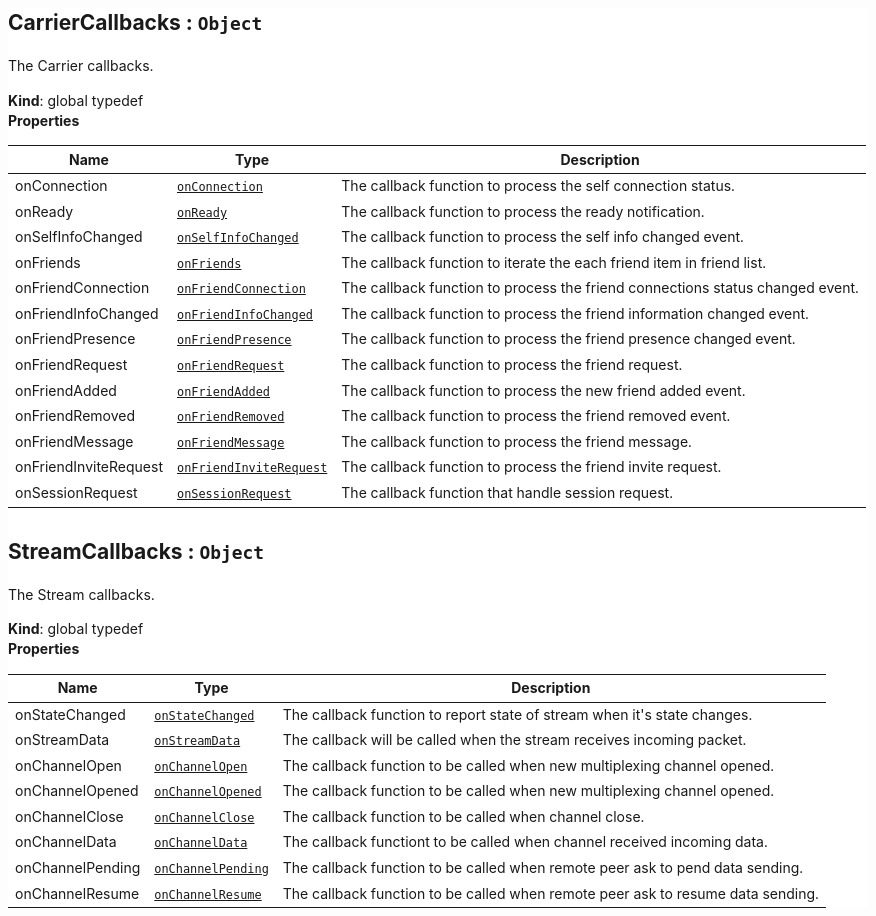 <a name="CarrierCallbacks"></a>

## CarrierCallbacks : <code>Object</code>
The Carrier callbacks.

**Kind**: global typedef  
**Properties**

| Name | Type | Description |
| --- | --- | --- |
| onConnection | [<code>onConnection</code>](#onConnection) | The callback function to process the self connection status. |
| onReady | [<code>onReady</code>](#onReady) | The callback function to process the ready notification. |
| onSelfInfoChanged | [<code>onSelfInfoChanged</code>](#onSelfInfoChanged) | The callback function to process the self info changed event. |
| onFriends | [<code>onFriends</code>](#onFriends) | The callback function to iterate the each friend item in friend list. |
| onFriendConnection | [<code>onFriendConnection</code>](#onFriendConnection) | The callback function to process the friend connections status changed event. |
| onFriendInfoChanged | [<code>onFriendInfoChanged</code>](#onFriendInfoChanged) | The callback function to process the friend information changed event. |
| onFriendPresence | [<code>onFriendPresence</code>](#onFriendPresence) | The callback function to process the friend presence changed event. |
| onFriendRequest | [<code>onFriendRequest</code>](#onFriendRequest) | The callback function to process the friend request. |
| onFriendAdded | [<code>onFriendAdded</code>](#onFriendAdded) | The callback function to process the new friend added event. |
| onFriendRemoved | [<code>onFriendRemoved</code>](#onFriendRemoved) | The callback function to process the friend removed event. |
| onFriendMessage | [<code>onFriendMessage</code>](#onFriendMessage) | The callback function to process the friend message. |
| onFriendInviteRequest | [<code>onFriendInviteRequest</code>](#onFriendInviteRequest) | The callback function to process the friend invite request. |
| onSessionRequest | [<code>onSessionRequest</code>](#onSessionRequest) | The callback function that handle session request. |

<a name="StreamCallbacks"></a>

## StreamCallbacks : <code>Object</code>
The Stream callbacks.

**Kind**: global typedef  
**Properties**

| Name | Type | Description |
| --- | --- | --- |
| onStateChanged | [<code>onStateChanged</code>](#onStateChanged) | The callback function to report state of stream when it's state changes. |
| onStreamData | [<code>onStreamData</code>](#onStreamData) | The callback will be called when the stream receives incoming packet. |
| onChannelOpen | [<code>onChannelOpen</code>](#onChannelOpen) | The callback function to be called when new multiplexing channel opened. |
| onChannelOpened | [<code>onChannelOpened</code>](#onChannelOpened) | The callback function to be called when new multiplexing channel opened. |
| onChannelClose | [<code>onChannelClose</code>](#onChannelClose) | The callback function to be called when channel close. |
| onChannelData | [<code>onChannelData</code>](#onChannelData) | The callback functiont to be called when channel received incoming data. |
| onChannelPending | [<code>onChannelPending</code>](#onChannelPending) | The callback function to be called when remote peer ask to pend data sending. |
| onChannelResume | [<code>onChannelResume</code>](#onChannelResume) | The callback function to be called when remote peer ask to resume data sending. |
